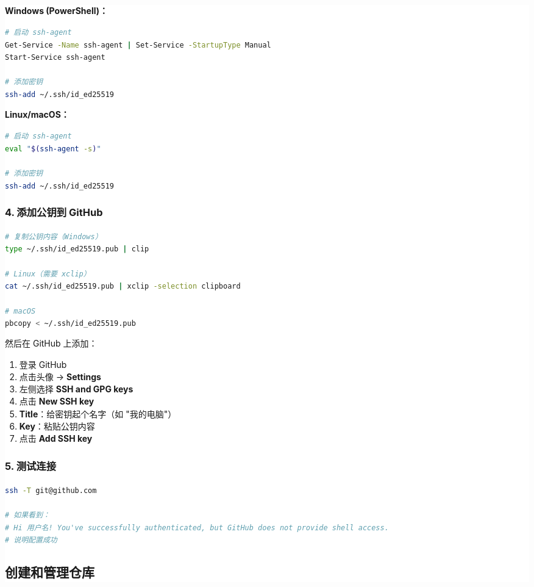 **Windows (PowerShell)：**

```bash
# 启动 ssh-agent
Get-Service -Name ssh-agent | Set-Service -StartupType Manual
Start-Service ssh-agent

# 添加密钥
ssh-add ~/.ssh/id_ed25519
```

**Linux/macOS：**

```bash
# 启动 ssh-agent
eval "$(ssh-agent -s)"

# 添加密钥
ssh-add ~/.ssh/id_ed25519
```

### 4. 添加公钥到 GitHub

```bash
# 复制公钥内容（Windows）
type ~/.ssh/id_ed25519.pub | clip

# Linux（需要 xclip）
cat ~/.ssh/id_ed25519.pub | xclip -selection clipboard

# macOS
pbcopy < ~/.ssh/id_ed25519.pub
```

然后在 GitHub 上添加：

1. 登录 GitHub
2. 点击头像 -> **Settings**
3. 左侧选择 **SSH and GPG keys**
4. 点击 **New SSH key**
5. **Title**：给密钥起个名字（如 "我的电脑"）
6. **Key**：粘贴公钥内容
7. 点击 **Add SSH key**

### 5. 测试连接

```bash
ssh -T git@github.com

# 如果看到：
# Hi 用户名! You've successfully authenticated, but GitHub does not provide shell access.
# 说明配置成功
```

## 创建和管理仓库
